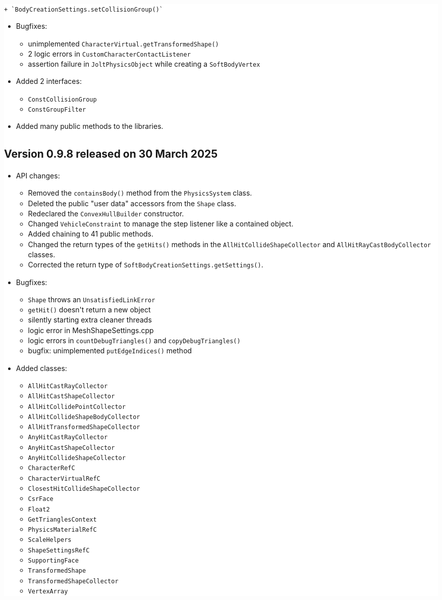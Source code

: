     + `BodyCreationSettings.setCollisionGroup()`

+ Bugfixes:
  + unimplemented `CharacterVirtual.getTransformedShape()`
  + 2 logic errors in `CustomCharacterContactListener`
  + assertion failure in `JoltPhysicsObject` while creating a `SoftBodyVertex`

+ Added 2 interfaces:
  + `ConstCollisionGroup`
  + `ConstGroupFilter`

+ Added many public methods to the libraries.

## Version 0.9.8 released on 30 March 2025

+ API changes:
  + Removed the `containsBody()` method from the `PhysicsSystem` class.
  + Deleted the public "user data" accessors from the `Shape` class.
  + Redeclared the `ConvexHullBuilder` constructor.
  + Changed `VehicleConstraint` to manage the step listener
    like a contained object.
  + Added chaining to 41 public methods.
  + Changed the return types of the `getHits()` methods in the
   `AllHitCollideShapeCollector` and `AllHitRayCastBodyCollector` classes.
  + Corrected the return type of `SoftBodyCreationSettings.getSettings()`.

+ Bugfixes:
  + `Shape` throws an `UnsatisfiedLinkError`
  + `getHit()` doesn't return a new object
  + silently starting extra cleaner threads
  + logic error in MeshShapeSettings.cpp
  + logic errors in `countDebugTriangles()` and `copyDebugTriangles()`
  + bugfix: unimplemented `putEdgeIndices()` method

+ Added classes:
  + `AllHitCastRayCollector`
  + `AllHitCastShapeCollector`
  + `AllHitCollidePointCollector`
  + `AllHitCollideShapeBodyCollector`
  + `AllHitTransformedShapeCollector`
  + `AnyHitCastRayCollector`
  + `AnyHitCastShapeCollector`
  + `AnyHitCollideShapeCollector`
  + `CharacterRefC`
  + `CharacterVirtualRefC`
  + `ClosestHitCollideShapeCollector`
  + `CsrFace`
  + `Float2`
  + `GetTrianglesContext`
  + `PhysicsMaterialRefC`
  + `ScaleHelpers`
  + `ShapeSettingsRefC`
  + `SupportingFace`
  + `TransformedShape`
  + `TransformedShapeCollector`
  + `VertexArray`
